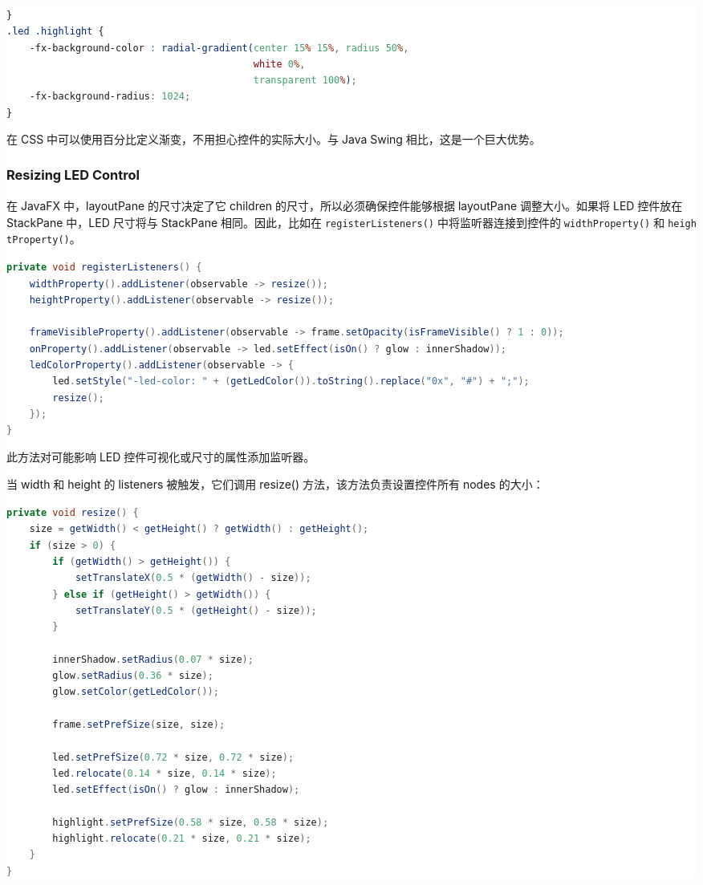 ```css
}
.led .highlight {
    -fx-background-color : radial-gradient(center 15% 15%, radius 50%,
                                           white 0%,
                                           transparent 100%);   
    -fx-background-radius: 1024;
}
```

在 CSS 中可以使用百分比定义渐变，不用担心控件的实际大小。与 Java Swing 相比，这是一个巨大优势。

### Resizing LED Control

在 JavaFX 中，layoutPane 的尺寸决定了它 children 的尺寸，所以必须确保控件能够根据 layoutPane 调整大小。如果将 LED 控件放在 StackPane 中，LED 尺寸将与 StackPane 相同。因此，比如在 `registerListeners()` 中将监听器连接到控件的 `widthProperty()` 和 `heightProperty()`。

```java
private void registerListeners() {
    widthProperty().addListener(observable -> resize());
    heightProperty().addListener(observable -> resize());

    frameVisibleProperty().addListener(observable -> frame.setOpacity(isFrameVisible() ? 1 : 0));
    onProperty().addListener(observable -> led.setEffect(isOn() ? glow : innerShadow));
    ledColorProperty().addListener(observable -> {
        led.setStyle("-led-color: " + (getLedColor()).toString().replace("0x", "#") + ";");
        resize();
    });
}
```

此方法对可能影响 LED 控件可视化或尺寸的属性添加监听器。

当 width 和 height 的 listeners 被触发，它们调用 resize() 方法，该方法负责设置控件所有 nodes 的大小：

```java
private void resize() {
    size = getWidth() < getHeight() ? getWidth() : getHeight();
    if (size > 0) {
        if (getWidth() > getHeight()) {
            setTranslateX(0.5 * (getWidth() - size));
        } else if (getHeight() > getWidth()) {
            setTranslateY(0.5 * (getHeight() - size));
        }

        innerShadow.setRadius(0.07 * size);
        glow.setRadius(0.36 * size);
        glow.setColor(getLedColor());

        frame.setPrefSize(size, size);

        led.setPrefSize(0.72 * size, 0.72 * size);
        led.relocate(0.14 * size, 0.14 * size);
        led.setEffect(isOn() ? glow : innerShadow);

        highlight.setPrefSize(0.58 * size, 0.58 * size);
        highlight.relocate(0.21 * size, 0.21 * size);
    }
}
```
